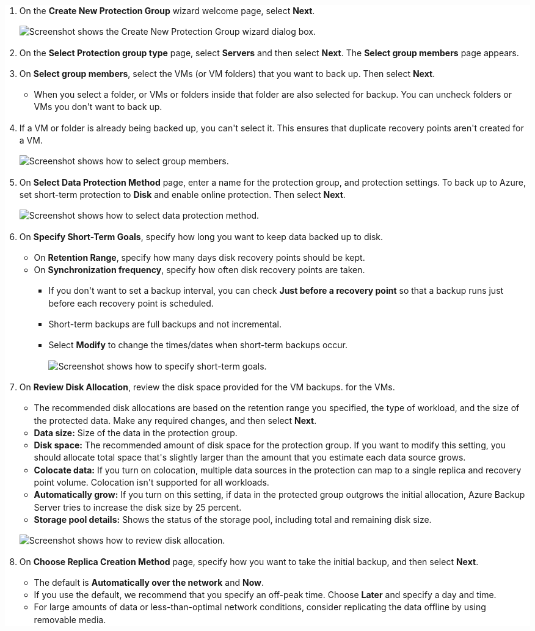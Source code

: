 1. On the **Create New Protection Group** wizard welcome page, select **Next**.

    ![Screenshot shows the Create New Protection Group wizard dialog box.](./media/backup-azure-backup-server-vmware/protection-wizard.png)

1. On the **Select Protection group type** page, select **Servers** and then select **Next**. The **Select group members** page appears.

1. On **Select group members**, select the VMs (or VM folders) that you want to back up. Then select **Next**.

    - When you select a folder, or VMs or folders inside that folder are also selected for backup. You can uncheck folders or VMs you don't want to back up.
1. If a VM or folder is already being backed up, you can't select it. This ensures that duplicate recovery points aren't created for a VM.

    ![Screenshot shows how to select group members.](./media/backup-azure-backup-server-vmware/server-add-selected-members.png)

1. On **Select Data Protection Method** page, enter a name for the protection group, and protection settings. To back up to Azure, set short-term protection to **Disk** and enable online protection. Then select **Next**.

    ![Screenshot shows how to select data protection method.](./media/backup-azure-backup-server-vmware/name-protection-group.png)

1. On **Specify Short-Term Goals**, specify how long you want to keep data backed up to disk.
   - On **Retention Range**, specify how many days disk recovery points should be kept.
   - On **Synchronization frequency**, specify how often disk recovery points are taken.
       - If you don't want to set a backup interval, you can check **Just before a recovery point** so that a backup runs just before each recovery point is scheduled.
       - Short-term backups are full backups and not incremental.
       - Select **Modify** to change the times/dates when short-term backups occur.

         ![Screenshot shows how to specify short-term goals.](./media/backup-azure-backup-server-vmware/short-term-goals.png)

1. On **Review Disk Allocation**, review the disk space provided for the VM backups. for the VMs.

   - The recommended disk allocations are based on the retention range you specified, the type of workload, and the size of the protected data. Make any required changes, and then select **Next**.
   - **Data size:** Size of the data in the protection group.
   - **Disk space:** The recommended amount of disk space for the protection group. If you want to modify this setting, you should allocate total space that's slightly larger than the amount that you estimate each data source grows.
   - **Colocate data:** If you turn on colocation, multiple data sources in the protection can map to a single replica and recovery point volume. Colocation isn't supported for all workloads.
   - **Automatically grow:** If you turn on this setting, if data in the protected group outgrows the initial allocation, Azure Backup Server tries to increase the disk size by 25 percent.
   - **Storage pool details:** Shows the status of the storage pool, including total and remaining disk size.

    ![Screenshot shows how to review disk allocation.](./media/backup-azure-backup-server-vmware/review-disk-allocation.png)

1. On **Choose Replica Creation Method** page, specify how you want to take the initial backup, and then select **Next**.
   - The default is **Automatically over the network** and **Now**.
   - If you use the default, we recommend that you specify an off-peak time. Choose **Later** and specify a day and time.
   - For large amounts of data or less-than-optimal network conditions, consider replicating the data offline by using removable media.
